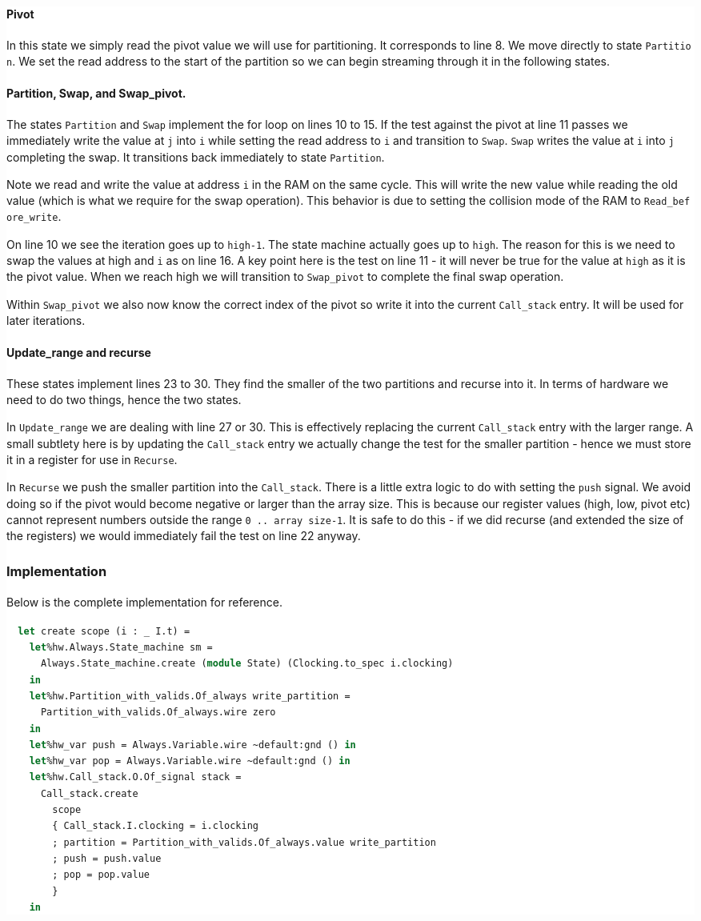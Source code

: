 #### Pivot

In this state we simply read the pivot value we will use for partitioning. It corresponds
to line 8. We move directly to state `Partition`. We set the read address to the start of
the partition so we can begin streaming through it in the following states.

#### Partition, Swap, and Swap_pivot.

The states `Partition` and `Swap` implement the for loop on lines 10 to 15. If the test
against the pivot at line 11 passes we immediately write the value at `j` into `i` while
setting the read address to `i` and transition to `Swap`. `Swap` writes the value at
`i` into `j` completing the swap. It transitions back immediately to state `Partition`.

Note we read and write the value at address `i` in the RAM on the same cycle. This will
write the new value while reading the old value (which is what we require for the swap
operation). This behavior is due to setting the collision mode of the RAM to
`Read_before_write`.

On line 10 we see the iteration goes up to `high-1`. The state machine actually goes up to
`high`. The reason for this is we need to swap the values at high and `i` as on line 16. A
key point here is the test on line 11 - it will never be true for the value at `high` as
it is the pivot value. When we reach high we will transition to `Swap_pivot` to complete
the final swap operation.

Within `Swap_pivot` we also now know the correct index of the pivot so write it into the
current `Call_stack` entry. It will be used for later iterations.

#### Update_range and recurse

These states implement lines 23 to 30. They find the smaller of the two partitions and
recurse into it.  In terms of hardware we need to do two things, hence the two states.

In `Update_range` we are dealing with line 27 or 30. This is effectively replacing the
current `Call_stack` entry with the larger range. A small subtlety here is by updating the
`Call_stack` entry we actually change the test for the smaller partition - hence we must
store it in a register for use in `Recurse`.

In `Recurse` we push the smaller partition into the `Call_stack`. There is a little extra
logic to do with setting the `push` signal. We avoid doing so if the pivot would become
negative or larger than the array size. This is because our register values (high, low,
pivot etc) cannot represent numbers outside the range `0 .. array size-1`. It is safe to
do this - if we did recurse (and extended the size of the registers) we would immediately
fail the test on line 22 anyway.

### Implementation

Below is the complete implementation for reference.


```ocaml
  let create scope (i : _ I.t) =
    let%hw.Always.State_machine sm =
      Always.State_machine.create (module State) (Clocking.to_spec i.clocking)
    in
    let%hw.Partition_with_valids.Of_always write_partition =
      Partition_with_valids.Of_always.wire zero
    in
    let%hw_var push = Always.Variable.wire ~default:gnd () in
    let%hw_var pop = Always.Variable.wire ~default:gnd () in
    let%hw.Call_stack.O.Of_signal stack =
      Call_stack.create
        scope
        { Call_stack.I.clocking = i.clocking
        ; partition = Partition_with_valids.Of_always.value write_partition
        ; push = push.value
        ; pop = pop.value
        }
    in
```